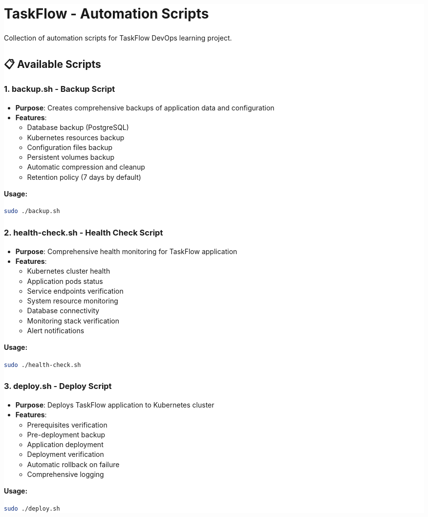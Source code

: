 # TaskFlow - Automation Scripts

Collection of automation scripts for TaskFlow DevOps learning project.

## 📋 Available Scripts

### 1. **backup.sh** - Backup Script
- **Purpose**: Creates comprehensive backups of application data and configuration
- **Features**:
  - Database backup (PostgreSQL)
  - Kubernetes resources backup
  - Configuration files backup
  - Persistent volumes backup
  - Automatic compression and cleanup
  - Retention policy (7 days by default)

**Usage:**
```bash
sudo ./backup.sh
```

### 2. **health-check.sh** - Health Check Script
- **Purpose**: Comprehensive health monitoring for TaskFlow application
- **Features**:
  - Kubernetes cluster health
  - Application pods status
  - Service endpoints verification
  - System resource monitoring
  - Database connectivity
  - Monitoring stack verification
  - Alert notifications

**Usage:**
```bash
sudo ./health-check.sh
```

### 3. **deploy.sh** - Deploy Script
- **Purpose**: Deploys TaskFlow application to Kubernetes cluster
- **Features**:
  - Prerequisites verification
  - Pre-deployment backup
  - Application deployment
  - Deployment verification
  - Automatic rollback on failure
  - Comprehensive logging

**Usage:**
```bash
sudo ./deploy.sh
```
